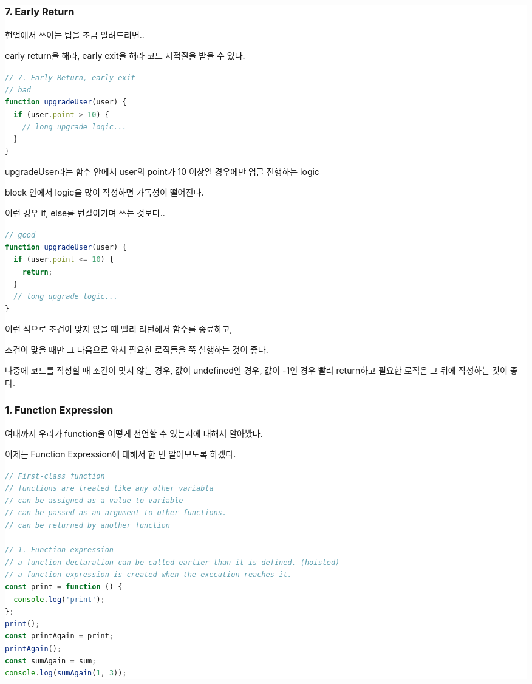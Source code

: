 ### 7. Early Return

현업에서 쓰이는 팁을 조금 알려드리면..

early return을 해라, early exit을 해라 코드 지적질을 받을 수 있다.

```javascript
// 7. Early Return, early exit
// bad
function upgradeUser(user) {
  if (user.point > 10) {
    // long upgrade logic...
  }
}
```

upgradeUser라는 함수 안에서 user의 point가 10 이상일 경우에만 업글 진행하는 logic

block 안에서 logic을 많이 작성하면 가독성이 떨어진다.

이런 경우 if, else를 번갈아가며 쓰는 것보다..



```javascript
// good
function upgradeUser(user) {
  if (user.point <= 10) {
    return;
  }
  // long upgrade logic...
}
```

이런 식으로 조건이 맞지 않을 때 빨리 리턴해서 함수를 종료하고,

조건이 맞을 때만 그 다음으로 와서 필요한 로직들을 쭉 실행하는 것이 좋다.

나중에 코드를 작성할 때 조건이 맞지 않는 경우, 값이 undefined인 경우, 값이 -1인 경우 빨리 return하고 필요한 로직은 그 뒤에 작성하는 것이 좋다.





### 1. Function Expression

여태까지 우리가 function을 어떻게 선언할 수 있는지에 대해서 알아봤다.

이제는 Function Expression에 대해서 한 번 알아보도록 하겠다.

```javascript
// First-class function
// functions are treated like any other variabla
// can be assigned as a value to variable
// can be passed as an argument to other functions.
// can be returned by another function

// 1. Function expression
// a function declaration can be called earlier than it is defined. (hoisted)
// a function expression is created when the execution reaches it.
const print = function () {
  console.log('print');
};
print();
const printAgain = print;
printAgain();
const sumAgain = sum;
console.log(sumAgain(1, 3));
```
